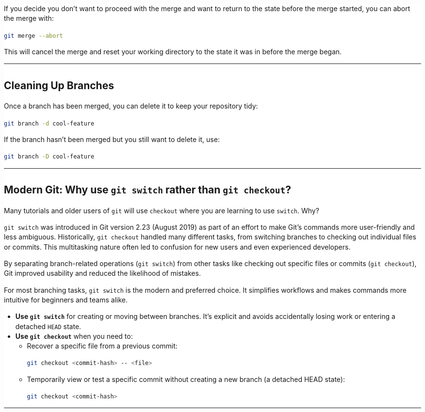 If you decide you don’t want to proceed with the merge and want to return to the state before the merge started, you can abort the merge with:

```bash
git merge --abort
```

This will cancel the merge and reset your working directory to the state it was in before the merge began.

---

## Cleaning Up Branches

Once a branch has been merged, you can delete it to keep your repository tidy:

```bash
git branch -d cool-feature
```

If the branch hasn’t been merged but you still want to delete it, use:

```bash
git branch -D cool-feature
```

---

## Modern Git: Why use `git switch` rather than `git checkout`?

Many tutorials and older users of `git` will use `checkout` where you are learning to use `switch`. Why?

`git switch` was introduced in Git version 2.23 (August 2019) as part of an effort to make Git’s commands more user-friendly and less ambiguous. Historically, `git checkout` handled many different tasks, from switching branches to checking out individual files or commits. This multitasking nature often led to confusion for new users and even experienced developers.

By separating branch-related operations (`git switch`) from other tasks like checking out specific files or commits (`git checkout`), Git improved usability and reduced the likelihood of mistakes. 

For most branching tasks, `git switch` is the modern and preferred choice. It simplifies workflows and makes commands more intuitive for beginners and teams alike.

- **Use `git switch`** for creating or moving between branches. It’s explicit and avoids accidentally losing work or entering a detached `HEAD` state.
- **Use `git checkout`** when you need to:
    - Recover a specific file from a previous commit:
      ```bash
      git checkout <commit-hash> -- <file>
      ```
    - Temporarily view or test a specific commit without creating a new branch (a detached HEAD state):
      ```bash
      git checkout <commit-hash>
      ```
---
